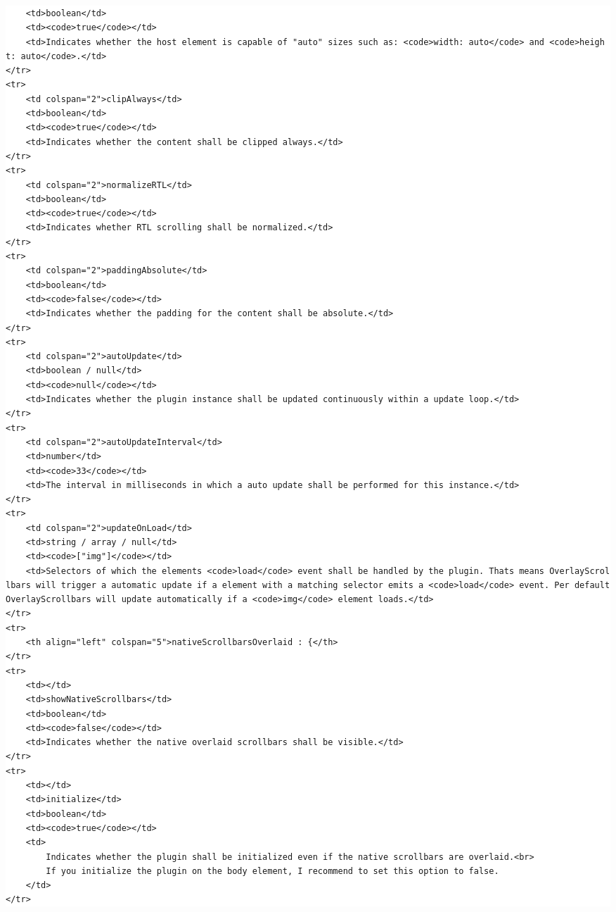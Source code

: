         <td>boolean</td>
        <td><code>true</code></td>
        <td>Indicates whether the host element is capable of "auto" sizes such as: <code>width: auto</code> and <code>height: auto</code>.</td>
    </tr>
    <tr>
        <td colspan="2">clipAlways</td>
        <td>boolean</td>
        <td><code>true</code></td>
        <td>Indicates whether the content shall be clipped always.</td>
    </tr>
    <tr>
        <td colspan="2">normalizeRTL</td>
        <td>boolean</td>
        <td><code>true</code></td>
        <td>Indicates whether RTL scrolling shall be normalized.</td>
    </tr>
    <tr>
        <td colspan="2">paddingAbsolute</td>
        <td>boolean</td>
        <td><code>false</code></td>
        <td>Indicates whether the padding for the content shall be absolute.</td>
    </tr>
    <tr>
        <td colspan="2">autoUpdate</td>
        <td>boolean / null</td>
        <td><code>null</code></td>
        <td>Indicates whether the plugin instance shall be updated continuously within a update loop.</td>
    </tr>
    <tr>
        <td colspan="2">autoUpdateInterval</td>
        <td>number</td>
        <td><code>33</code></td>
        <td>The interval in milliseconds in which a auto update shall be performed for this instance.</td>
    </tr>
    <tr>
        <td colspan="2">updateOnLoad</td>
        <td>string / array / null</td>
        <td><code>["img"]</code></td>
        <td>Selectors of which the elements <code>load</code> event shall be handled by the plugin. Thats means OverlayScrollbars will trigger a automatic update if a element with a matching selector emits a <code>load</code> event. Per default OverlayScrollbars will update automatically if a <code>img</code> element loads.</td>
    </tr>
    <tr>
        <th align="left" colspan="5">nativeScrollbarsOverlaid : {</th>
    </tr>
    <tr>
        <td></td>
        <td>showNativeScrollbars</td>
        <td>boolean</td>
        <td><code>false</code></td>
        <td>Indicates whether the native overlaid scrollbars shall be visible.</td>
    </tr>
    <tr>
        <td></td>
        <td>initialize</td>
        <td>boolean</td>
        <td><code>true</code></td>
        <td>
            Indicates whether the plugin shall be initialized even if the native scrollbars are overlaid.<br>
            If you initialize the plugin on the body element, I recommend to set this option to false.
        </td>
    </tr>